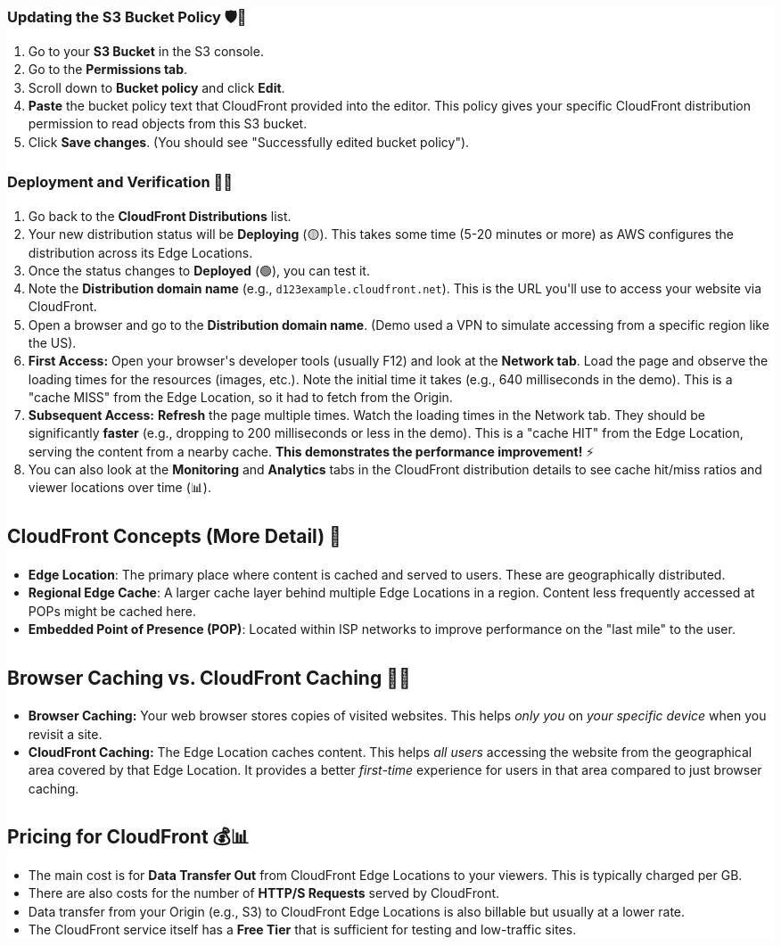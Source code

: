 ### Updating the S3 Bucket Policy 🛡️📂

1.  Go to your **S3 Bucket** in the S3 console.
2.  Go to the **Permissions tab**.
3.  Scroll down to **Bucket policy** and click **Edit**.
4.  **Paste** the bucket policy text that CloudFront provided into the editor. This policy gives your specific CloudFront distribution permission to read objects from this S3 bucket.
5.  Click **Save changes**. (You should see "Successfully edited bucket policy").

### Deployment and Verification 🚀✅

1.  Go back to the **CloudFront Distributions** list.
2.  Your new distribution status will be **Deploying** (🟡). This takes some time (5-20 minutes or more) as AWS configures the distribution across its Edge Locations.
3.  Once the status changes to **Deployed** (🟢), you can test it.
4.  Note the **Distribution domain name** (e.g., `d123example.cloudfront.net`). This is the URL you'll use to access your website via CloudFront.
5.  Open a browser and go to the **Distribution domain name**. (Demo used a VPN to simulate accessing from a specific region like the US).
6.  **First Access:** Open your browser's developer tools (usually F12) and look at the **Network tab**. Load the page and observe the loading times for the resources (images, etc.). Note the initial time it takes (e.g., 640 milliseconds in the demo). This is a "cache MISS" from the Edge Location, so it had to fetch from the Origin.
7.  **Subsequent Access:** **Refresh** the page multiple times. Watch the loading times in the Network tab. They should be significantly **faster** (e.g., dropping to 200 milliseconds or less in the demo). This is a "cache HIT" from the Edge Location, serving the content from a nearby cache. **This demonstrates the performance improvement!** ⚡
8.  You can also look at the **Monitoring** and **Analytics** tabs in the CloudFront distribution details to see cache hit/miss ratios and viewer locations over time (📊).

## CloudFront Concepts (More Detail) 🤔

* **Edge Location**: The primary place where content is cached and served to users. These are geographically distributed.
* **Regional Edge Cache**: A larger cache layer behind multiple Edge Locations in a region. Content less frequently accessed at POPs might be cached here.
* **Embedded Point of Presence (POP)**: Located within ISP networks to improve performance on the "last mile" to the user.

## Browser Caching vs. CloudFront Caching 🔄💾

* **Browser Caching:** Your web browser stores copies of visited websites. This helps *only you* on *your specific device* when you revisit a site.
* **CloudFront Caching:** The Edge Location caches content. This helps *all users* accessing the website from the geographical area covered by that Edge Location. It provides a better *first-time* experience for users in that area compared to just browser caching.

## Pricing for CloudFront 💰📊

* The main cost is for **Data Transfer Out** from CloudFront Edge Locations to your viewers. This is typically charged per GB.
* There are also costs for the number of **HTTP/S Requests** served by CloudFront.
* Data transfer from your Origin (e.g., S3) to CloudFront Edge Locations is also billable but usually at a lower rate.
* The CloudFront service itself has a **Free Tier** that is sufficient for testing and low-traffic sites.
